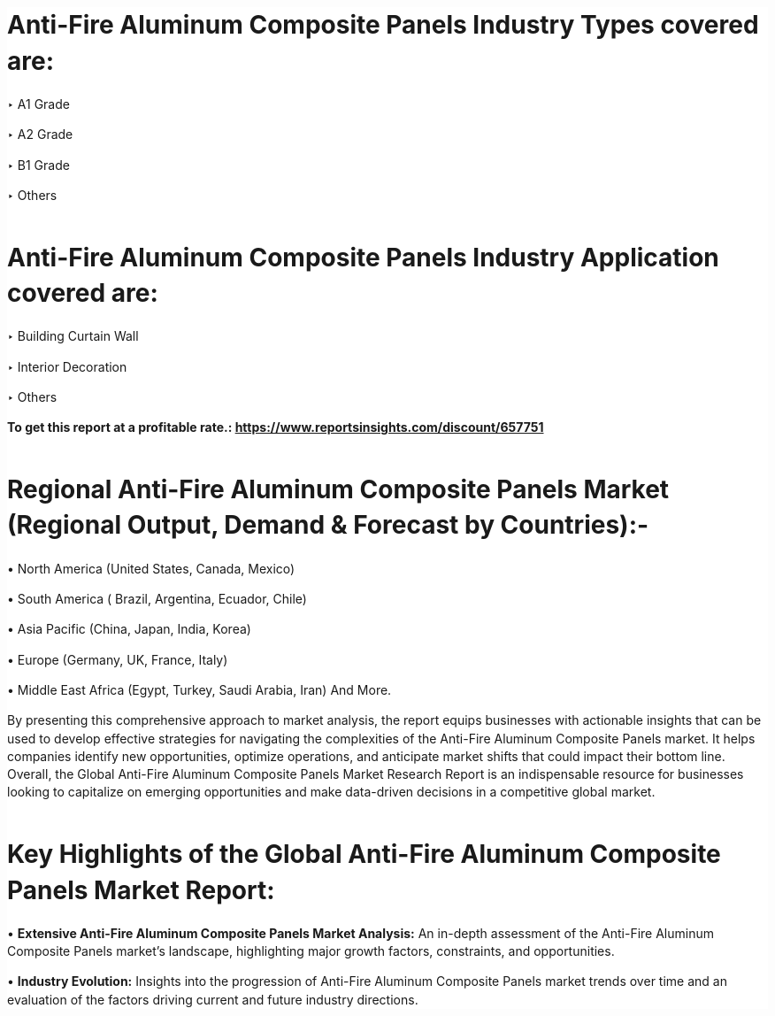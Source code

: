 # <strong>Anti-Fire Aluminum Composite Panels Industry Types covered are:</strong>

‣ A1 Grade

‣ A2 Grade

‣ B1 Grade

‣ Others

# <strong>Anti-Fire Aluminum Composite Panels Industry Application covered are:</strong>

‣ Building Curtain Wall

‣ Interior Decoration

‣ Others

<strong>To get this report at a profitable rate.: <a href=https://www.reportsinsights.com/discount/657751>https://www.reportsinsights.com/discount/657751</a></strong></font>

# <strong>Regional Anti-Fire Aluminum Composite Panels Market (Regional Output, Demand &amp; Forecast by Countries):-</strong>

• North America (United States, Canada, Mexico)

• South America ( Brazil, Argentina, Ecuador, Chile)

• Asia Pacific (China, Japan, India, Korea)

• Europe (Germany, UK, France, Italy)

• Middle East Africa (Egypt, Turkey, Saudi Arabia, Iran) And More.

By presenting this comprehensive approach to market analysis, the report equips businesses with actionable insights that can be used to develop effective strategies for navigating the complexities of the Anti-Fire Aluminum Composite Panels market. It helps companies identify new opportunities, optimize operations, and anticipate market shifts that could impact their bottom line. Overall, the Global Anti-Fire Aluminum Composite Panels Market Research Report is an indispensable resource for businesses looking to capitalize on emerging opportunities and make data-driven decisions in a competitive global market.

# <strong>Key Highlights of the Global Anti-Fire Aluminum Composite Panels Market Report:</strong>

• <strong>Extensive Anti-Fire Aluminum Composite Panels Market Analysis:</strong> An in-depth assessment of the Anti-Fire Aluminum Composite Panels market’s landscape, highlighting major growth factors, constraints, and opportunities.

• <strong>Industry Evolution:</strong> Insights into the progression of Anti-Fire Aluminum Composite Panels market trends over time and an evaluation of the factors driving current and future industry directions.
